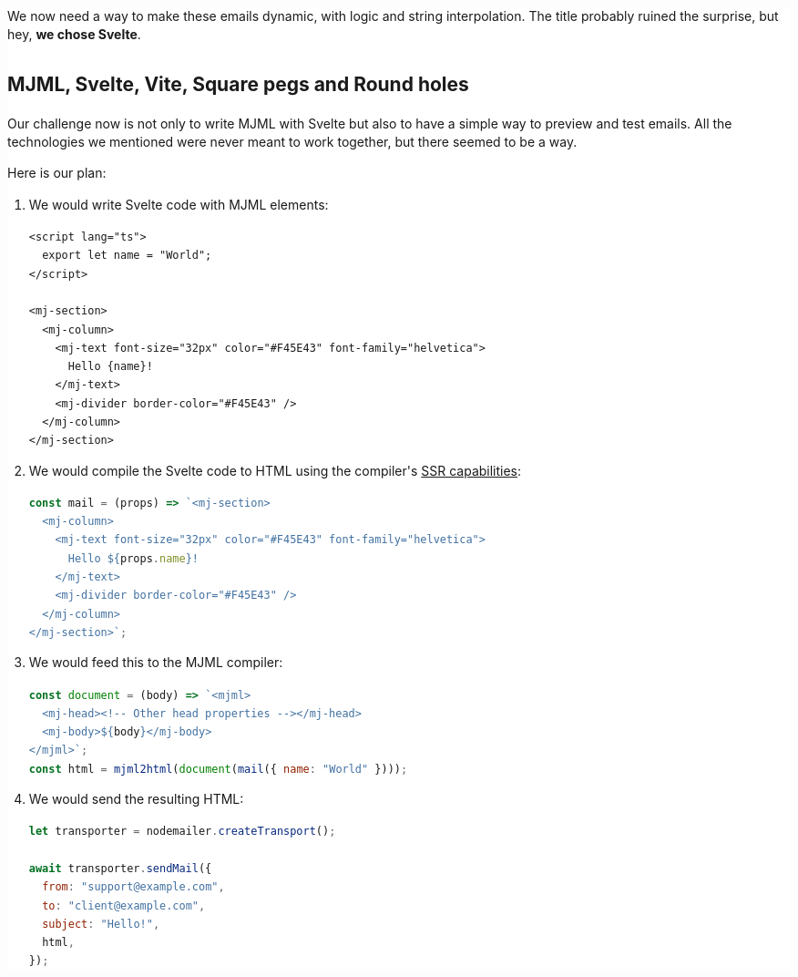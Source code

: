 We now need a way to make these emails dynamic, with logic and string interpolation. The title probably ruined the surprise, but hey, **we chose Svelte**.

## MJML, Svelte, Vite, Square pegs and Round holes

Our challenge now is not only to write MJML with Svelte but also to have a simple way to preview and test emails. All the technologies we mentioned were never meant to work together, but there seemed to be a way.

Here is our plan:

1. We would write Svelte code with MJML elements:

   ```svelte
   <script lang="ts">
     export let name = "World";
   </script>

   <mj-section>
     <mj-column>
       <mj-text font-size="32px" color="#F45E43" font-family="helvetica">
         Hello {name}!
       </mj-text>
       <mj-divider border-color="#F45E43" />
     </mj-column>
   </mj-section>
   ```

2. We would compile the Svelte code to HTML using the compiler's [SSR capabilities](https://svelte.dev/docs#run-time-server-side-component-api):

   ```js
   const mail = (props) => `<mj-section>
     <mj-column>
       <mj-text font-size="32px" color="#F45E43" font-family="helvetica">
         Hello ${props.name}!
       </mj-text>
       <mj-divider border-color="#F45E43" />
     </mj-column>
   </mj-section>`;
   ```

3. We would feed this to the MJML compiler:

   ```js
   const document = (body) => `<mjml>
     <mj-head><!-- Other head properties --></mj-head>
     <mj-body>${body}</mj-body>
   </mjml>`;
   const html = mjml2html(document(mail({ name: "World" })));
   ```

4. We would send the resulting HTML:

   ```js
   let transporter = nodemailer.createTransport();

   await transporter.sendMail({
     from: "support@example.com",
     to: "client@example.com",
     subject: "Hello!",
     html,
   });
   ```
